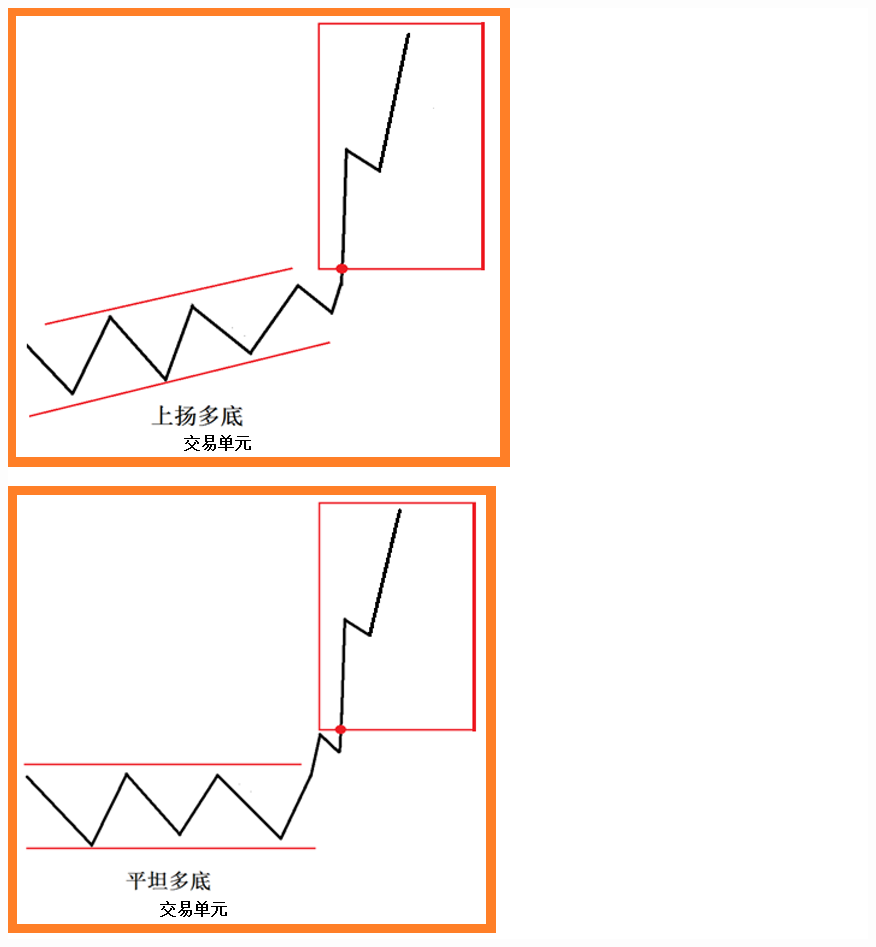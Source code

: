 ![img](交易蜕变.assets/v2-3621bf28fe330916bad70430b2a58493_r.jpg)



![img](交易蜕变.assets/v2-41dd0735cd3d9dd9d9b0f1fd66515ad0_r.jpg)

